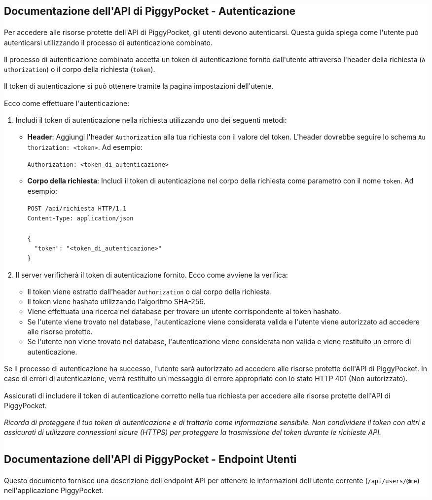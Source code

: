## Documentazione dell'API di PiggyPocket - Autenticazione

Per accedere alle risorse protette dell'API di PiggyPocket, gli utenti devono autenticarsi. Questa guida spiega come l'utente può autenticarsi utilizzando il processo di autenticazione combinato.

Il processo di autenticazione combinato accetta un token di autenticazione fornito dall'utente attraverso l'header della richiesta (`Authorization`) o il corpo della richiesta (`token`).

Il token di autenticazione si può ottenere tramite la pagina impostazioni dell'utente.

Ecco come effettuare l'autenticazione:

1. Includi il token di autenticazione nella richiesta utilizzando uno dei seguenti metodi:
   - **Header**: Aggiungi l'header `Authorization` alla tua richiesta con il valore del token. L'header dovrebbe seguire lo schema `Authorization: <token>`. Ad esempio:

     ```
     Authorization: <token_di_autenticazione>
     ```

   - **Corpo della richiesta**: Includi il token di autenticazione nel corpo della richiesta come parametro con il nome `token`. Ad esempio:

     ```
     POST /api/richiesta HTTP/1.1
     Content-Type: application/json

     {
       "token": "<token_di_autenticazione>"
     }
     ```

2. Il server verificherà il token di autenticazione fornito. Ecco come avviene la verifica:
   - Il token viene estratto dall'header `Authorization` o dal corpo della richiesta.
   - Il token viene hashato utilizzando l'algoritmo SHA-256.
   - Viene effettuata una ricerca nel database per trovare un utente corrispondente al token hashato.
   - Se l'utente viene trovato nel database, l'autenticazione viene considerata valida e l'utente viene autorizzato ad accedere alle risorse protette.
   - Se l'utente non viene trovato nel database, l'autenticazione viene considerata non valida e viene restituito un errore di autenticazione.

Se il processo di autenticazione ha successo, l'utente sarà autorizzato ad accedere alle risorse protette dell'API di PiggyPocket. In caso di errori di autenticazione, verrà restituito un messaggio di errore appropriato con lo stato HTTP 401 (Non autorizzato).

Assicurati di includere il token di autenticazione corretto nella tua richiesta per accedere alle risorse protette dell'API di PiggyPocket.

*Ricorda di proteggere il tuo token di autenticazione e di trattarlo come informazione sensibile. Non condividere il token con altri e assicurati di utilizzare connessioni sicure (HTTPS) per proteggere la trasmissione del token durante le richieste API.*

## Documentazione dell'API di PiggyPocket - Endpoint Utenti

Questo documento fornisce una descrizione dell'endpoint API per ottenere le informazioni dell'utente corrente (`/api/users/@me`) nell'applicazione PiggyPocket.
